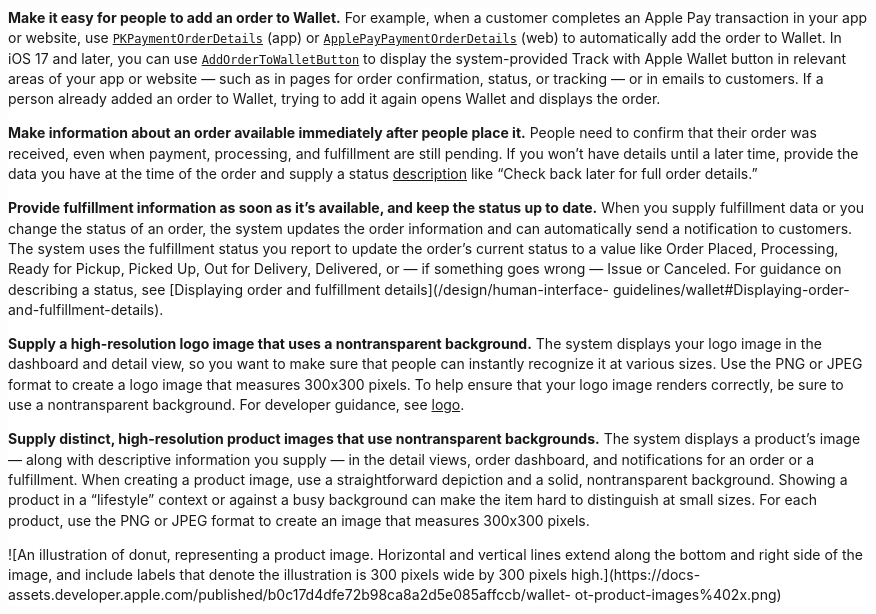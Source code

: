 **Make it easy for people to add an order to Wallet.** For example, when a
customer completes an Apple Pay transaction in your app or website, use
[`PKPaymentOrderDetails`](/documentation/PassKit/PKPaymentOrderDetails) (app)
or
[`ApplePayPaymentOrderDetails`](/documentation/ApplePayontheWeb/ApplePayPaymentOrderDetails)
(web) to automatically add the order to Wallet. In iOS 17 and later, you can
use
[`AddOrderToWalletButton`](/documentation/FinanceKitUI/AddOrderToWalletButton)
to display the system-provided Track with Apple Wallet button in relevant
areas of your app or website — such as in pages for order confirmation,
status, or tracking — or in emails to customers. If a person already added an
order to Wallet, trying to add it again opens Wallet and displays the order.

**Make information about an order available immediately after people place
it.** People need to confirm that their order was received, even when payment,
processing, and fulfillment are still pending. If you won’t have details until
a later time, provide the data you have at the time of the order and supply a
status
[description](https://developer.apple.com/documentation/walletorders/order)
like “Check back later for full order details.”

**Provide fulfillment information as soon as it’s available, and keep the
status up to date.** When you supply fulfillment data or you change the status
of an order, the system updates the order information and can automatically
send a notification to customers. The system uses the fulfillment status you
report to update the order’s current status to a value like Order Placed,
Processing, Ready for Pickup, Picked Up, Out for Delivery, Delivered, or — if
something goes wrong — Issue or Canceled. For guidance on describing a status,
see [Displaying order and fulfillment details](/design/human-interface-
guidelines/wallet#Displaying-order-and-fulfillment-details).

**Supply a high-resolution logo image that uses a nontransparent background.**
The system displays your logo image in the dashboard and detail view, so you
want to make sure that people can instantly recognize it at various sizes. Use
the PNG or JPEG format to create a logo image that measures 300x300 pixels. To
help ensure that your logo image renders correctly, be sure to use a
nontransparent background. For developer guidance, see
[logo](https://developer.apple.com/documentation/walletorders/merchant).

**Supply distinct, high-resolution product images that use nontransparent
backgrounds.** The system displays a product’s image — along with descriptive
information you supply — in the detail views, order dashboard, and
notifications for an order or a fulfillment. When creating a product image,
use a straightforward depiction and a solid, nontransparent background.
Showing a product in a “lifestyle” context or against a busy background can
make the item hard to distinguish at small sizes. For each product, use the
PNG or JPEG format to create an image that measures 300x300 pixels.

![An illustration of donut, representing a product image. Horizontal and
vertical lines extend along the bottom and right side of the image, and
include labels that denote the illustration is 300 pixels wide by 300 pixels
high.](https://docs-
assets.developer.apple.com/published/b0c17d4dfe72b98ca8a2d5e085affccb/wallet-
ot-product-images%402x.png)
